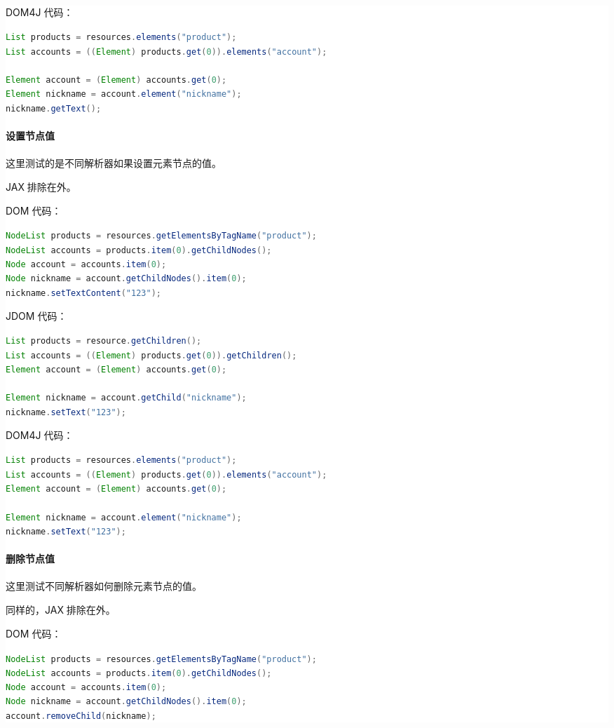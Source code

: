 DOM4J 代码：

```java
List products = resources.elements("product");
List accounts = ((Element) products.get(0)).elements("account");

Element account = (Element) accounts.get(0);
Element nickname = account.element("nickname");
nickname.getText();
```

#### 设置节点值
这里测试的是不同解析器如果设置元素节点的值。

JAX 排除在外。

DOM 代码：

```java
NodeList products = resources.getElementsByTagName("product");
NodeList accounts = products.item(0).getChildNodes();
Node account = accounts.item(0);
Node nickname = account.getChildNodes().item(0);
nickname.setTextContent("123");
```

JDOM 代码：

```java
List products = resource.getChildren();
List accounts = ((Element) products.get(0)).getChildren();
Element account = (Element) accounts.get(0);

Element nickname = account.getChild("nickname");
nickname.setText("123");
```

DOM4J 代码：

```java
List products = resources.elements("product");
List accounts = ((Element) products.get(0)).elements("account");
Element account = (Element) accounts.get(0);

Element nickname = account.element("nickname");
nickname.setText("123");
```

#### 删除节点值
这里测试不同解析器如何删除元素节点的值。

同样的，JAX 排除在外。

DOM 代码：

```java
NodeList products = resources.getElementsByTagName("product");
NodeList accounts = products.item(0).getChildNodes();
Node account = accounts.item(0);
Node nickname = account.getChildNodes().item(0);
account.removeChild(nickname);
```
